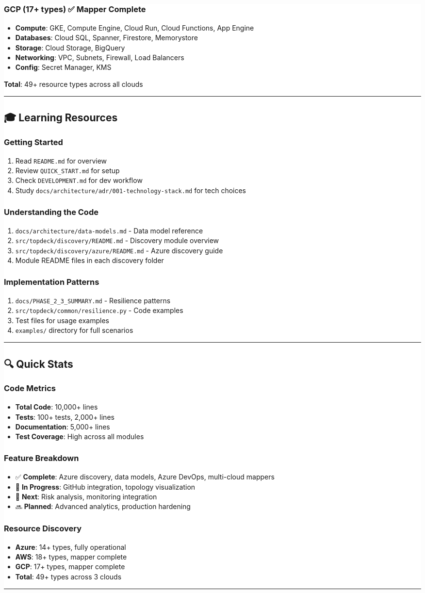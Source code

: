 ### GCP (17+ types) ✅ Mapper Complete
- **Compute**: GKE, Compute Engine, Cloud Run, Cloud Functions, App Engine
- **Databases**: Cloud SQL, Spanner, Firestore, Memorystore
- **Storage**: Cloud Storage, BigQuery
- **Networking**: VPC, Subnets, Firewall, Load Balancers
- **Config**: Secret Manager, KMS

**Total**: 49+ resource types across all clouds

---

## 🎓 Learning Resources

### Getting Started
1. Read `README.md` for overview
2. Review `QUICK_START.md` for setup
3. Check `DEVELOPMENT.md` for dev workflow
4. Study `docs/architecture/adr/001-technology-stack.md` for tech choices

### Understanding the Code
1. `docs/architecture/data-models.md` - Data model reference
2. `src/topdeck/discovery/README.md` - Discovery module overview
3. `src/topdeck/discovery/azure/README.md` - Azure discovery guide
4. Module README files in each discovery folder

### Implementation Patterns
1. `docs/PHASE_2_3_SUMMARY.md` - Resilience patterns
2. `src/topdeck/common/resilience.py` - Code examples
3. Test files for usage examples
4. `examples/` directory for full scenarios

---

## 🔍 Quick Stats

### Code Metrics
- **Total Code**: 10,000+ lines
- **Tests**: 100+ tests, 2,000+ lines
- **Documentation**: 5,000+ lines
- **Test Coverage**: High across all modules

### Feature Breakdown
- ✅ **Complete**: Azure discovery, data models, Azure DevOps, multi-cloud mappers
- 🚧 **In Progress**: GitHub integration, topology visualization
- 🎯 **Next**: Risk analysis, monitoring integration
- 🔜 **Planned**: Advanced analytics, production hardening

### Resource Discovery
- **Azure**: 14+ types, fully operational
- **AWS**: 18+ types, mapper complete
- **GCP**: 17+ types, mapper complete
- **Total**: 49+ types across 3 clouds

---